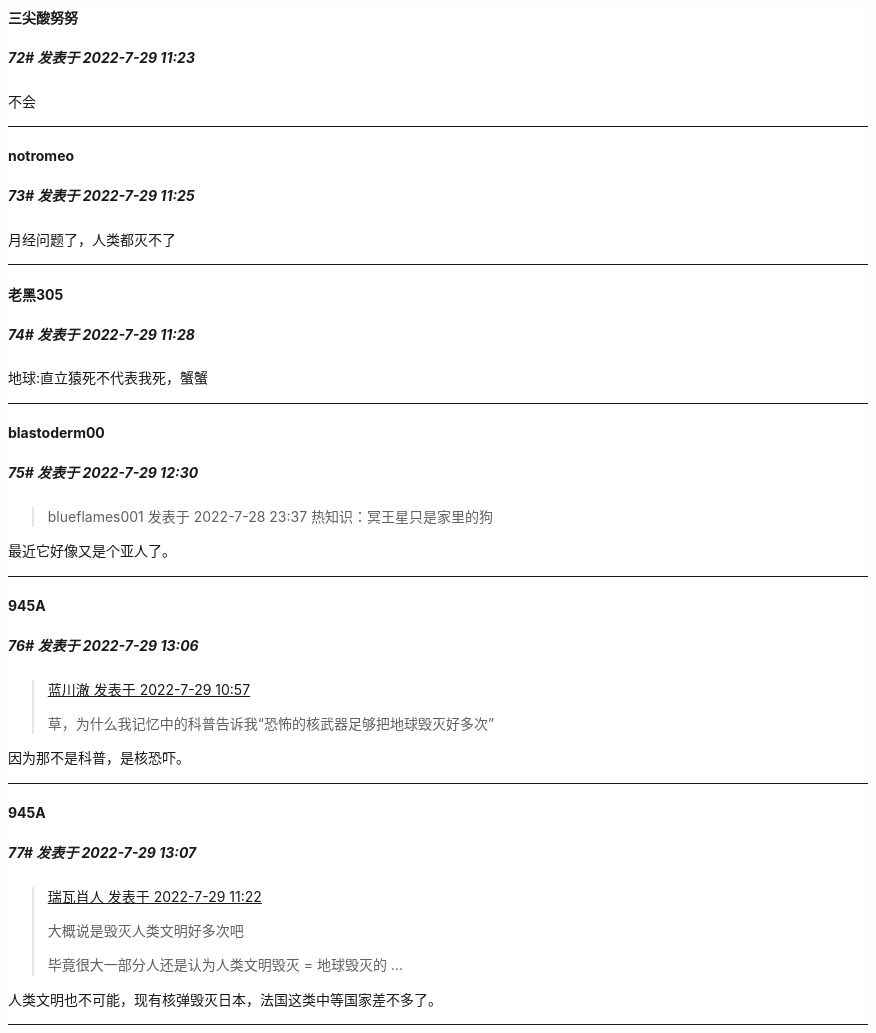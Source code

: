 ####  三尖酸努努  
##### 72#       发表于 2022-7-29 11:23

不会

*****

####  notromeo  
##### 73#       发表于 2022-7-29 11:25

月经问题了，人类都灭不了

*****

####  老黑305  
##### 74#       发表于 2022-7-29 11:28

地球:直立猿死不代表我死，蟹蟹



*****

####  blastoderm00  
##### 75#       发表于 2022-7-29 12:30

<blockquote>blueflames001 发表于 2022-7-28 23:37
热知识：冥王星只是家里的狗</blockquote>
最近它好像又是个亚人了。



*****

####  945A  
##### 76#       发表于 2022-7-29 13:06

<blockquote><a href="httphttps://bbs.saraba1st.com/2b/forum.php?mod=redirect&amp;goto=findpost&amp;pid=56849165&amp;ptid=2084070" target="_blank">蓝川澈 发表于 2022-7-29 10:57</a>

草，为什么我记忆中的科普告诉我“恐怖的核武器足够把地球毁灭好多次”</blockquote>
因为那不是科普，是核恐吓。

*****

####  945A  
##### 77#       发表于 2022-7-29 13:07

<blockquote><a href="httphttps://bbs.saraba1st.com/2b/forum.php?mod=redirect&amp;goto=findpost&amp;pid=56849627&amp;ptid=2084070" target="_blank">瑞瓦肖人 发表于 2022-7-29 11:22</a>

大概说是毁灭人类文明好多次吧

毕竟很大一部分人还是认为人类文明毁灭 = 地球毁灭的 ...</blockquote>
人类文明也不可能，现有核弹毁灭日本，法国这类中等国家差不多了。

*****
